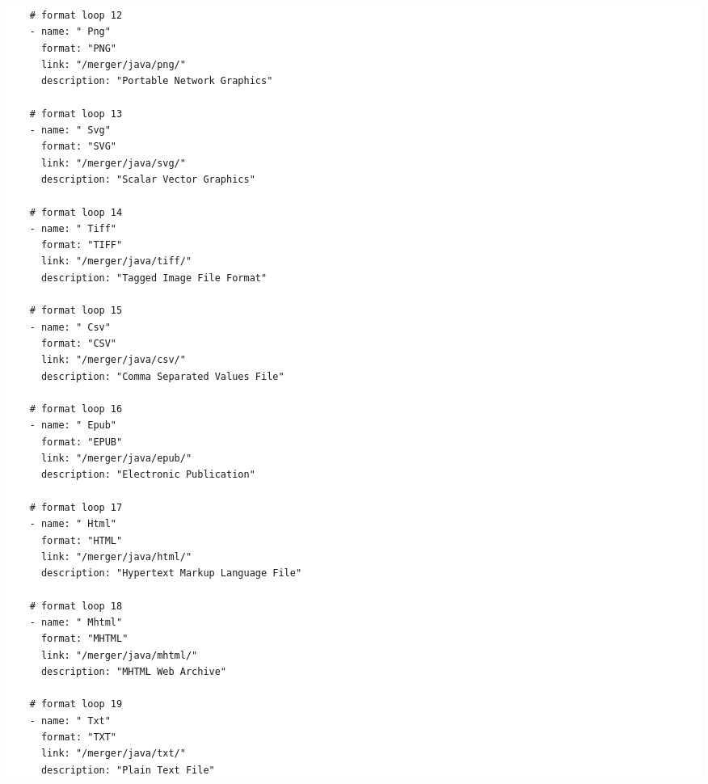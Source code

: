         # format loop 12
        - name: " Png"
          format: "PNG"
          link: "/merger/java/png/"
          description: "Portable Network Graphics"

        # format loop 13
        - name: " Svg"
          format: "SVG"
          link: "/merger/java/svg/"
          description: "Scalar Vector Graphics"

        # format loop 14
        - name: " Tiff"
          format: "TIFF"
          link: "/merger/java/tiff/"
          description: "Tagged Image File Format"

        # format loop 15
        - name: " Csv"
          format: "CSV"
          link: "/merger/java/csv/"
          description: "Comma Separated Values File"

        # format loop 16
        - name: " Epub"
          format: "EPUB"
          link: "/merger/java/epub/"
          description: "Electronic Publication"

        # format loop 17
        - name: " Html"
          format: "HTML"
          link: "/merger/java/html/"
          description: "Hypertext Markup Language File"

        # format loop 18
        - name: " Mhtml"
          format: "MHTML"
          link: "/merger/java/mhtml/"
          description: "MHTML Web Archive"

        # format loop 19
        - name: " Txt"
          format: "TXT"
          link: "/merger/java/txt/"
          description: "Plain Text File"
